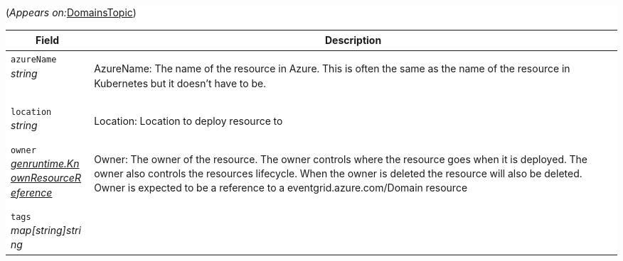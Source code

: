 </h3>
<p>
(<em>Appears on:</em><a href="#eventgrid.azure.com/v1beta20200601.DomainsTopic">DomainsTopic</a>)
</p>
<div>
</div>
<table>
<thead>
<tr>
<th>Field</th>
<th>Description</th>
</tr>
</thead>
<tbody>
<tr>
<td>
<code>azureName</code><br/>
<em>
string
</em>
</td>
<td>
<p>AzureName: The name of the resource in Azure. This is often the same as the name of the resource in Kubernetes but it
doesn&rsquo;t have to be.</p>
</td>
</tr>
<tr>
<td>
<code>location</code><br/>
<em>
string
</em>
</td>
<td>
<p>Location: Location to deploy resource to</p>
</td>
</tr>
<tr>
<td>
<code>owner</code><br/>
<em>
<a href="https://pkg.go.dev/github.com/Azure/azure-service-operator/v2/pkg/genruntime#KnownResourceReference">
genruntime.KnownResourceReference
</a>
</em>
</td>
<td>
<p>Owner: The owner of the resource. The owner controls where the resource goes when it is deployed. The owner also
controls the resources lifecycle. When the owner is deleted the resource will also be deleted. Owner is expected to be a
reference to a eventgrid.azure.com/Domain resource</p>
</td>
</tr>
<tr>
<td>
<code>tags</code><br/>
<em>
map[string]string
</em>
</td>
<td>